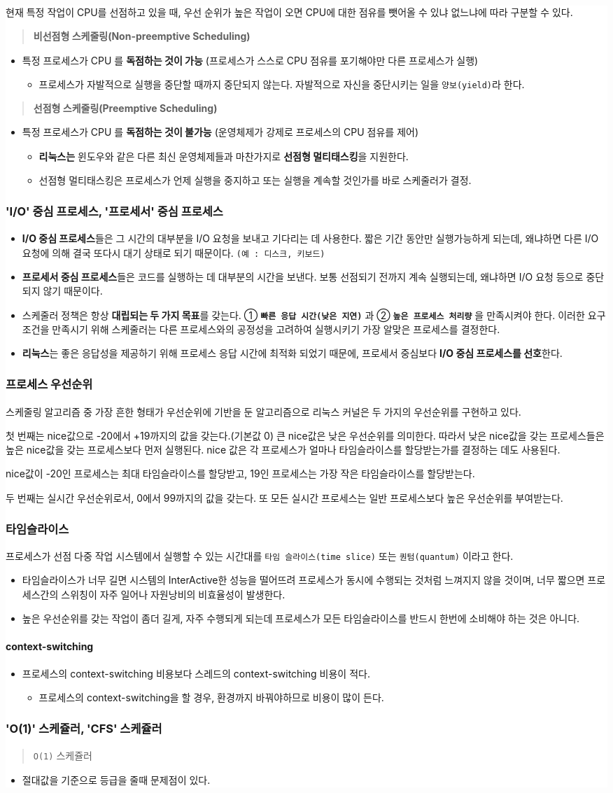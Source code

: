 현재 특정 작업이 CPU를 선점하고 있을 때, 우선 순위가 높은 작업이 오면 CPU에 대한 점유를 뺏어올 수 있냐 없느냐에 따라 구분할 수 있다.

> **비선점형 스케줄링(Non-preemptive Scheduling)**

- 특정 프로세스가 CPU 를 **독점하는 것이 가능** (프로세스가 스스로 CPU 점유를 포기해야만 다른 프로세스가 실행)

  - 프로세스가 자발적으로 실행을 중단할 때까지 중단되지 않는다. 자발적으로 자신을 중단시키는 일을 `양보(yield)`라 한다.

> **선점형 스케줄링(Preemptive Scheduling)**

- 특정 프로세스가 CPU 를 **독점하는 것이 불가능** (운영체제가 강제로 프로세스의 CPU 점유를 제어)

  - **리눅스는** 윈도우와 같은 다른 최신 운영체제들과 마찬가지로 **선점형 멀티태스킹**을 지원한다.

  - 선점형 멀티태스킹은 프로세스가 언제 실행을 중지하고 또는 실행을 계속할 것인가를 바로 스케줄러가 결정.

### 'I/O' 중심 프로세스, '프로세서' 중심 프로세스

- **I/O 중심 프로세스**들은 그 시간의 대부분을 I/O 요청을 보내고 기다리는 데 사용한다. 짧은 기간 동안만 실행가능하게 되는데, 왜냐하면 다른 I/O 요청에 의해 결국 또다시 대기 상태로 되기 때문이다. `(예 : 디스크, 키보드)`

- **프로세서 중심 프로세스**들은 코드를 실행하는 데 대부분의 시간을 보낸다. 보통 선점되기 전까지 계속 실행되는데, 왜냐하면 I/O 요청 등으로 중단되지 않기 때문이다.

- 스케줄러 정책은 항상 **대립되는 두 가지 목표**를 갖는다. ① **`빠른 응답 시간(낮은 지연)`** 과 ② **`높은 프로세스 처리량`** 을 만족시켜야 한다. 이러한 요구조건을 만족시기 위해 스케줄러는 다른 프로세스와의 공정성을 고려하여 실행시키기 가장 알맞은 프로세스를 결정한다.

- **리눅스**는 좋은 응답성을 제공하기 위해 프로세스 응답 시간에 최적화 되었기 때문에, 프로세서 중심보다 **I/O 중심 프로세스를 선호**한다.

### 프로세스 우선순위

스케줄링 알고리즘 중 가장 흔한 형태가 우선순위에 기반을 둔 알고리즘으로 리눅스 커널은 두 가지의 우선순위를 구현하고 있다.

첫 번째는 nice값으로 -20에서 +19까지의 값을 갖는다.(기본값 0) 큰 nice값은 낮은 우선순위를 의미한다. 따라서 낮은 nice값을 갖는 프로세스들은 높은 nice값을 갖는 프로세스보다 먼저 실행된다. nice 값은 각 프로세스가 얼마나 타임슬라이스를 할당받는가를 결정하는 데도 사용된다.

 nice값이 -20인 프로세스는 최대 타임슬라이스를 할당받고, 19인 프로세스는 가장 작은 타임슬라이스를 할당받는다.
 
두 번째는 실시간 우선순위로서, 0에서 99까지의 값을 갖는다. 또 모든 실시간 프로세스는 일반 프로세스보다 높은 우선순위를 부여받는다.


### 타임슬라이스

프로세스가 선점 다중 작업 시스템에서 실행할 수 있는 시간대를 `타임 슬라이스(time slice)` 또는 `퀀텀(quantum)` 이라고 한다.

- 타임슬라이스가 너무 길면 시스템의 InterActive한 성능을 떨어뜨려 프로세스가 동시에 수행되는 것처럼 느껴지지 않을 것이며, 너무 짧으면 프로세스간의 스위칭이 자주 일어나 자원낭비의 비효율성이 발생한다.

- 높은 우선순위를 갖는 작업이 좀더 길게, 자주 수행되게 되는데 프로세스가 모든 타임슬라이스를 반드시 한번에 소비해야 하는 것은 아니다.

#### context-switching

- 프로세스의 context-switching 비용보다 스레드의 context-switching 비용이 적다.

    - 프로세스의 context-switching을 할 경우, 환경까지 바꿔야하므로 비용이 많이 든다.


### 'O(1)' 스케쥴러, 'CFS' 스케쥴러

> `O(1)` 스케쥴러

- 절대값을 기준으로 등급을 줄때 문제점이 있다.
